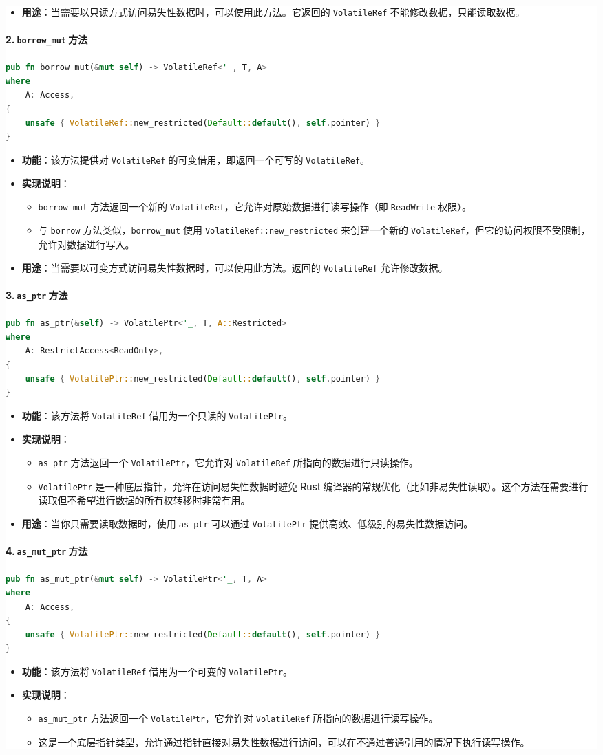 - **用途**：当需要以只读方式访问易失性数据时，可以使用此方法。它返回的 `VolatileRef` 不能修改数据，只能读取数据。
#### 2. **`borrow_mut` 方法**
```rust
pub fn borrow_mut(&mut self) -> VolatileRef<'_, T, A>
where
    A: Access,
{
    unsafe { VolatileRef::new_restricted(Default::default(), self.pointer) }
}
```
- **功能**：该方法提供对 `VolatileRef` 的可变借用，即返回一个可写的 `VolatileRef`。
    
- **实现说明**：
    
    - `borrow_mut` 方法返回一个新的 `VolatileRef`，它允许对原始数据进行读写操作（即 `ReadWrite` 权限）。
        
    - 与 `borrow` 方法类似，`borrow_mut` 使用 `VolatileRef::new_restricted` 来创建一个新的 `VolatileRef`，但它的访问权限不受限制，允许对数据进行写入。
        
- **用途**：当需要以可变方式访问易失性数据时，可以使用此方法。返回的 `VolatileRef` 允许修改数据。

#### 3. **`as_ptr` 方法**
```rust
pub fn as_ptr(&self) -> VolatilePtr<'_, T, A::Restricted>
where
    A: RestrictAccess<ReadOnly>,
{
    unsafe { VolatilePtr::new_restricted(Default::default(), self.pointer) }
}
```
- **功能**：该方法将 `VolatileRef` 借用为一个只读的 `VolatilePtr`。
    
- **实现说明**：
    
    - `as_ptr` 方法返回一个 `VolatilePtr`，它允许对 `VolatileRef` 所指向的数据进行只读操作。
        
    - `VolatilePtr` 是一种底层指针，允许在访问易失性数据时避免 Rust 编译器的常规优化（比如非易失性读取）。这个方法在需要进行读取但不希望进行数据的所有权转移时非常有用。
        
- **用途**：当你只需要读取数据时，使用 `as_ptr` 可以通过 `VolatilePtr` 提供高效、低级别的易失性数据访问。

#### 4. `as_mut_ptr` 方法
```rust
pub fn as_mut_ptr(&mut self) -> VolatilePtr<'_, T, A>
where
    A: Access,
{
    unsafe { VolatilePtr::new_restricted(Default::default(), self.pointer) }
}
```
- **功能**：该方法将 `VolatileRef` 借用为一个可变的 `VolatilePtr`。
    
- **实现说明**：
    
    - `as_mut_ptr` 方法返回一个 `VolatilePtr`，它允许对 `VolatileRef` 所指向的数据进行读写操作。
        
    - 这是一个底层指针类型，允许通过指针直接对易失性数据进行访问，可以在不通过普通引用的情况下执行读写操作。
        